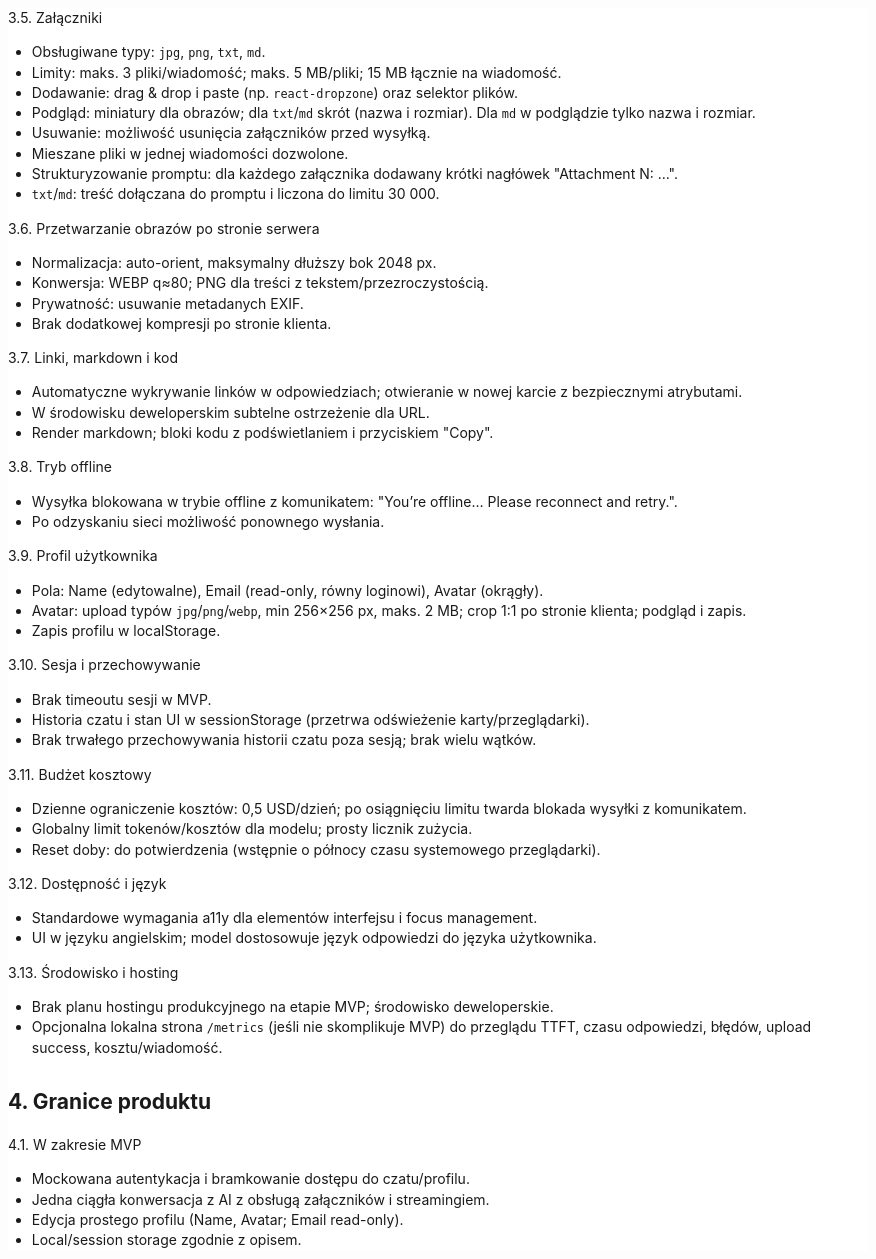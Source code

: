 3.5. Załączniki
- Obsługiwane typy: `jpg`, `png`, `txt`, `md`.
- Limity: maks. 3 pliki/wiadomość; maks. 5 MB/pliki; 15 MB łącznie na wiadomość.
- Dodawanie: drag & drop i paste (np. `react-dropzone`) oraz selektor plików.
- Podgląd: miniatury dla obrazów; dla `txt`/`md` skrót (nazwa i rozmiar). Dla `md` w podglądzie tylko nazwa i rozmiar.
- Usuwanie: możliwość usunięcia załączników przed wysyłką.
- Mieszane pliki w jednej wiadomości dozwolone.
- Strukturyzowanie promptu: dla każdego załącznika dodawany krótki nagłówek "Attachment N: …".
- `txt`/`md`: treść dołączana do promptu i liczona do limitu 30 000.

3.6. Przetwarzanie obrazów po stronie serwera
- Normalizacja: auto-orient, maksymalny dłuższy bok 2048 px.
- Konwersja: WEBP q≈80; PNG dla treści z tekstem/przezroczystością.
- Prywatność: usuwanie metadanych EXIF.
- Brak dodatkowej kompresji po stronie klienta.

3.7. Linki, markdown i kod
- Automatyczne wykrywanie linków w odpowiedziach; otwieranie w nowej karcie z bezpiecznymi atrybutami.
- W środowisku deweloperskim subtelne ostrzeżenie dla URL.
- Render markdown; bloki kodu z podświetlaniem i przyciskiem "Copy".

3.8. Tryb offline
- Wysyłka blokowana w trybie offline z komunikatem: "You’re offline… Please reconnect and retry.".
- Po odzyskaniu sieci możliwość ponownego wysłania.

3.9. Profil użytkownika
- Pola: Name (edytowalne), Email (read-only, równy loginowi), Avatar (okrągły).
- Avatar: upload typów `jpg`/`png`/`webp`, min 256×256 px, maks. 2 MB; crop 1:1 po stronie klienta; podgląd i zapis.
- Zapis profilu w localStorage.

3.10. Sesja i przechowywanie
- Brak timeoutu sesji w MVP.
- Historia czatu i stan UI w sessionStorage (przetrwa odświeżenie karty/przeglądarki).
- Brak trwałego przechowywania historii czatu poza sesją; brak wielu wątków.

3.11. Budżet kosztowy
- Dzienne ograniczenie kosztów: 0,5 USD/dzień; po osiągnięciu limitu twarda blokada wysyłki z komunikatem.
- Globalny limit tokenów/kosztów dla modelu; prosty licznik zużycia.
- Reset doby: do potwierdzenia (wstępnie o północy czasu systemowego przeglądarki).

3.12. Dostępność i język
- Standardowe wymagania a11y dla elementów interfejsu i focus management.
- UI w języku angielskim; model dostosowuje język odpowiedzi do języka użytkownika.

3.13. Środowisko i hosting
- Brak planu hostingu produkcyjnego na etapie MVP; środowisko deweloperskie.
- Opcjonalna lokalna strona `/metrics` (jeśli nie skomplikuje MVP) do przeglądu TTFT, czasu odpowiedzi, błędów, upload success, kosztu/wiadomość.

## 4. Granice produktu
4.1. W zakresie MVP
- Mockowana autentykacja i bramkowanie dostępu do czatu/profilu.
- Jedna ciągła konwersacja z AI z obsługą załączników i streamingiem.
- Edycja prostego profilu (Name, Avatar; Email read-only).
- Local/session storage zgodnie z opisem.
